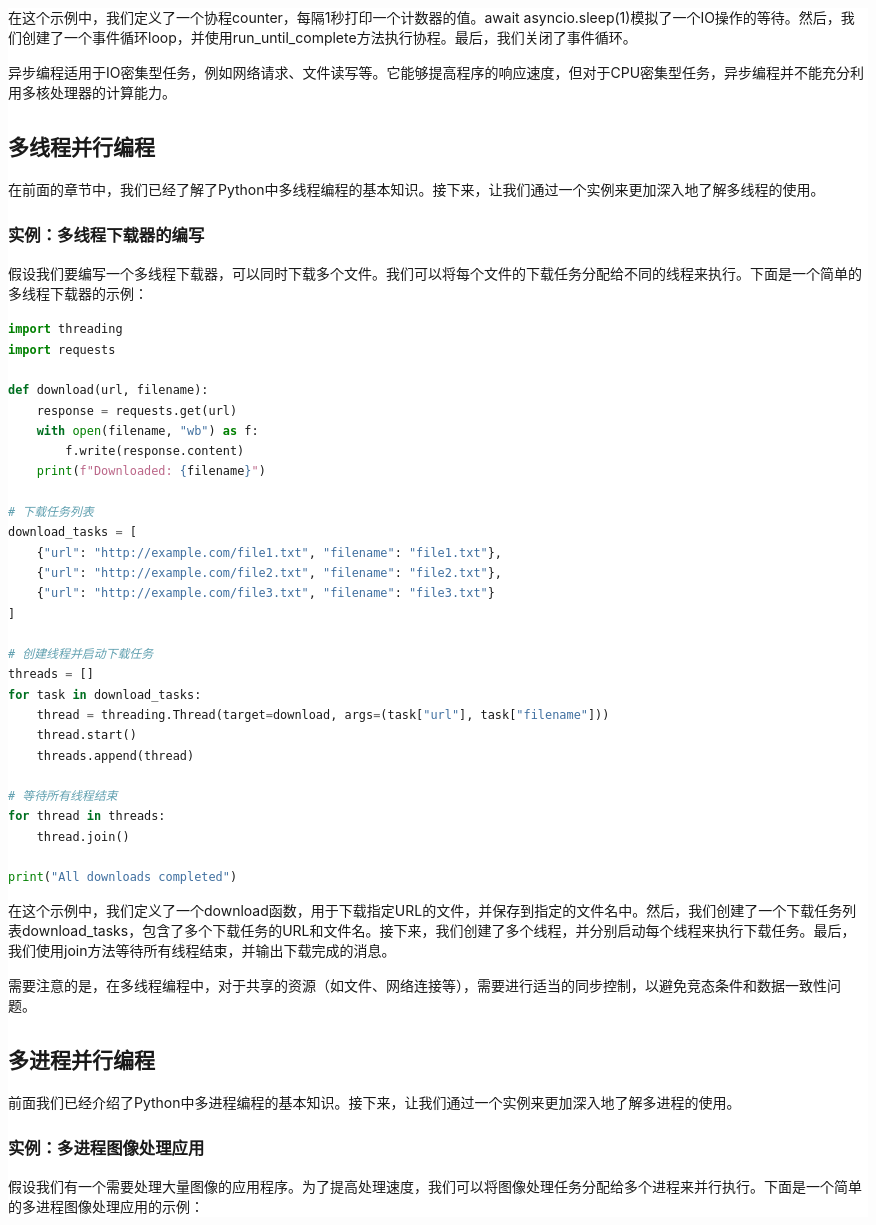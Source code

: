 在这个示例中，我们定义了一个协程counter，每隔1秒打印一个计数器的值。await asyncio.sleep(1)模拟了一个IO操作的等待。然后，我们创建了一个事件循环loop，并使用run_until_complete方法执行协程。最后，我们关闭了事件循环。

异步编程适用于IO密集型任务，例如网络请求、文件读写等。它能够提高程序的响应速度，但对于CPU密集型任务，异步编程并不能充分利用多核处理器的计算能力。

## 多线程并行编程
在前面的章节中，我们已经了解了Python中多线程编程的基本知识。接下来，让我们通过一个实例来更加深入地了解多线程的使用。

### 实例：多线程下载器的编写
假设我们要编写一个多线程下载器，可以同时下载多个文件。我们可以将每个文件的下载任务分配给不同的线程来执行。下面是一个简单的多线程下载器的示例：

```python
import threading
import requests

def download(url, filename):
    response = requests.get(url)
    with open(filename, "wb") as f:
        f.write(response.content)
    print(f"Downloaded: {filename}")

# 下载任务列表
download_tasks = [
    {"url": "http://example.com/file1.txt", "filename": "file1.txt"},
    {"url": "http://example.com/file2.txt", "filename": "file2.txt"},
    {"url": "http://example.com/file3.txt", "filename": "file3.txt"}
]

# 创建线程并启动下载任务
threads = []
for task in download_tasks:
    thread = threading.Thread(target=download, args=(task["url"], task["filename"]))
    thread.start()
    threads.append(thread)

# 等待所有线程结束
for thread in threads:
    thread.join()

print("All downloads completed")
```

在这个示例中，我们定义了一个download函数，用于下载指定URL的文件，并保存到指定的文件名中。然后，我们创建了一个下载任务列表download_tasks，包含了多个下载任务的URL和文件名。接下来，我们创建了多个线程，并分别启动每个线程来执行下载任务。最后，我们使用join方法等待所有线程结束，并输出下载完成的消息。

需要注意的是，在多线程编程中，对于共享的资源（如文件、网络连接等），需要进行适当的同步控制，以避免竞态条件和数据一致性问题。

## 多进程并行编程
前面我们已经介绍了Python中多进程编程的基本知识。接下来，让我们通过一个实例来更加深入地了解多进程的使用。

### 实例：多进程图像处理应用
假设我们有一个需要处理大量图像的应用程序。为了提高处理速度，我们可以将图像处理任务分配给多个进程来并行执行。下面是一个简单的多进程图像处理应用的示例：
